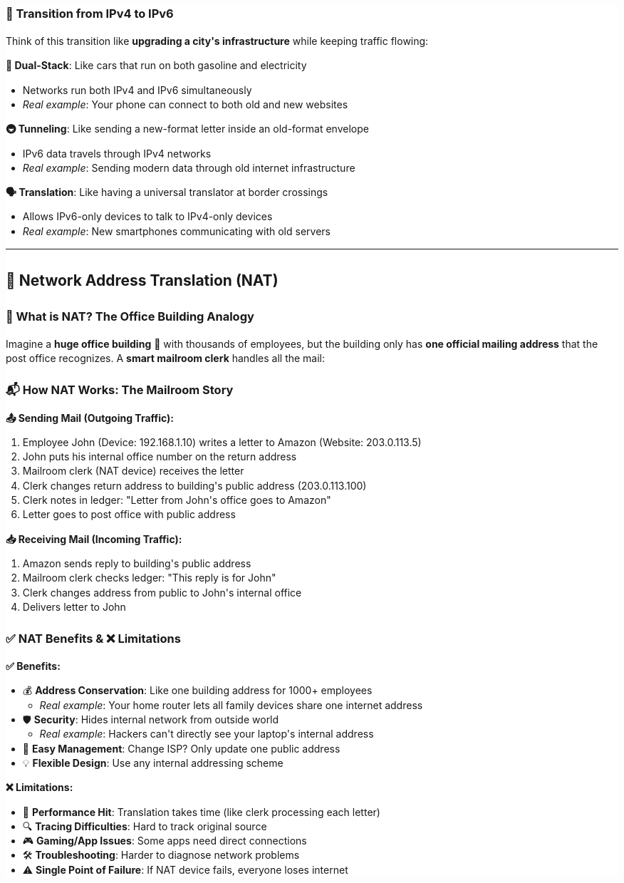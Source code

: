 ### 🌉 Transition from IPv4 to IPv6

Think of this transition like **upgrading a city's infrastructure** while keeping traffic flowing:

**🚗 Dual-Stack**: Like cars that run on both gasoline and electricity
- Networks run both IPv4 and IPv6 simultaneously
- *Real example*: Your phone can connect to both old and new websites

**🚇 Tunneling**: Like sending a new-format letter inside an old-format envelope
- IPv6 data travels through IPv4 networks
- *Real example*: Sending modern data through old internet infrastructure

**🗣️ Translation**: Like having a universal translator at border crossings
- Allows IPv6-only devices to talk to IPv4-only devices
- *Real example*: New smartphones communicating with old servers

---

## 🏢 Network Address Translation (NAT)

### 🏢 What is NAT? The Office Building Analogy

Imagine a **huge office building** 🏢 with thousands of employees, but the building only has **one official mailing address** that the post office recognizes. A **smart mailroom clerk** handles all the mail:

### 📬 How NAT Works: The Mailroom Story

**📤 Sending Mail (Outgoing Traffic):**
1. Employee John (Device: 192.168.1.10) writes a letter to Amazon (Website: 203.0.113.5)
2. John puts his internal office number on the return address
3. Mailroom clerk (NAT device) receives the letter
4. Clerk changes return address to building's public address (203.0.113.100)
5. Clerk notes in ledger: "Letter from John's office goes to Amazon"
6. Letter goes to post office with public address

**📥 Receiving Mail (Incoming Traffic):**
1. Amazon sends reply to building's public address
2. Mailroom clerk checks ledger: "This reply is for John"
3. Clerk changes address from public to John's internal office
4. Delivers letter to John

### ✅ NAT Benefits & ❌ Limitations

**✅ Benefits:**
- 💰 **Address Conservation**: Like one building address for 1000+ employees
  - *Real example*: Your home router lets all family devices share one internet address
- 🛡️ **Security**: Hides internal network from outside world
  - *Real example*: Hackers can't directly see your laptop's internal address
- 🔧 **Easy Management**: Change ISP? Only update one public address
- 💡 **Flexible Design**: Use any internal addressing scheme

**❌ Limitations:**
- 🐌 **Performance Hit**: Translation takes time (like clerk processing each letter)
- 🔍 **Tracing Difficulties**: Hard to track original source
- 🎮 **Gaming/App Issues**: Some apps need direct connections
- 🛠️ **Troubleshooting**: Harder to diagnose network problems
- ⚠️ **Single Point of Failure**: If NAT device fails, everyone loses internet
